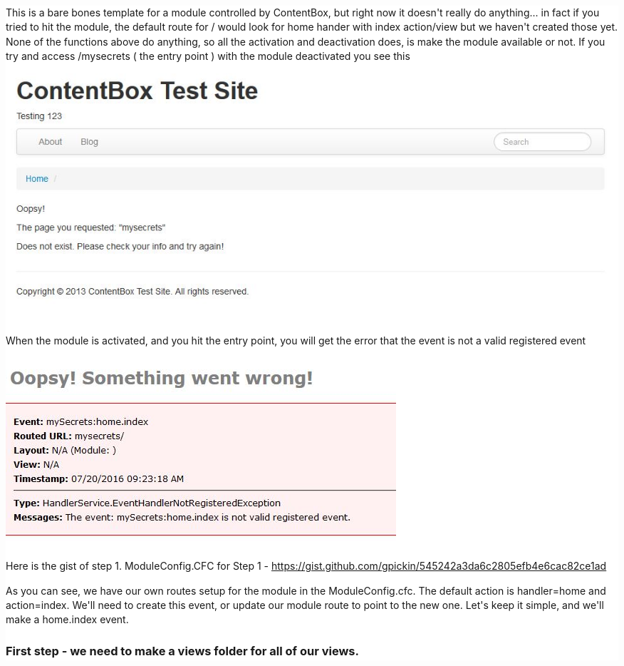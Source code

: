 This is a bare bones template for a module controlled by ContentBox, but right now it doesn't really do anything... in fact if you tried to hit the module, the default route for / would look for home hander with index action/view but we haven't created those yet. None of the functions above do anything, so all the activation and deactivation does, is make the module available or not. If you try and access /mysecrets ( the entry point ) with the module deactivated you see this

![ContentBox Module Deactivated](modulesEntryPointDeactivated.jpg)

When the module is activated, and you hit the entry point, you will get the error that the event is not a valid registered event

![ContentBox Module Entry Point Activated](modulesEntryPointActivated.jpg)

Here is the gist of step 1.
ModuleConfig.CFC for Step 1 - https://gist.github.com/gpickin/545242a3da6c2805efb4e6cac82ce1ad

As you can see, we have our own routes setup for the module in the ModuleConfig.cfc. The default action is handler=home and action=index. We'll need to create this event, or update our module route to point to the new one. Let's keep it simple, and we'll make a home.index event.

### First step - we need to make a views folder for all of our views.
